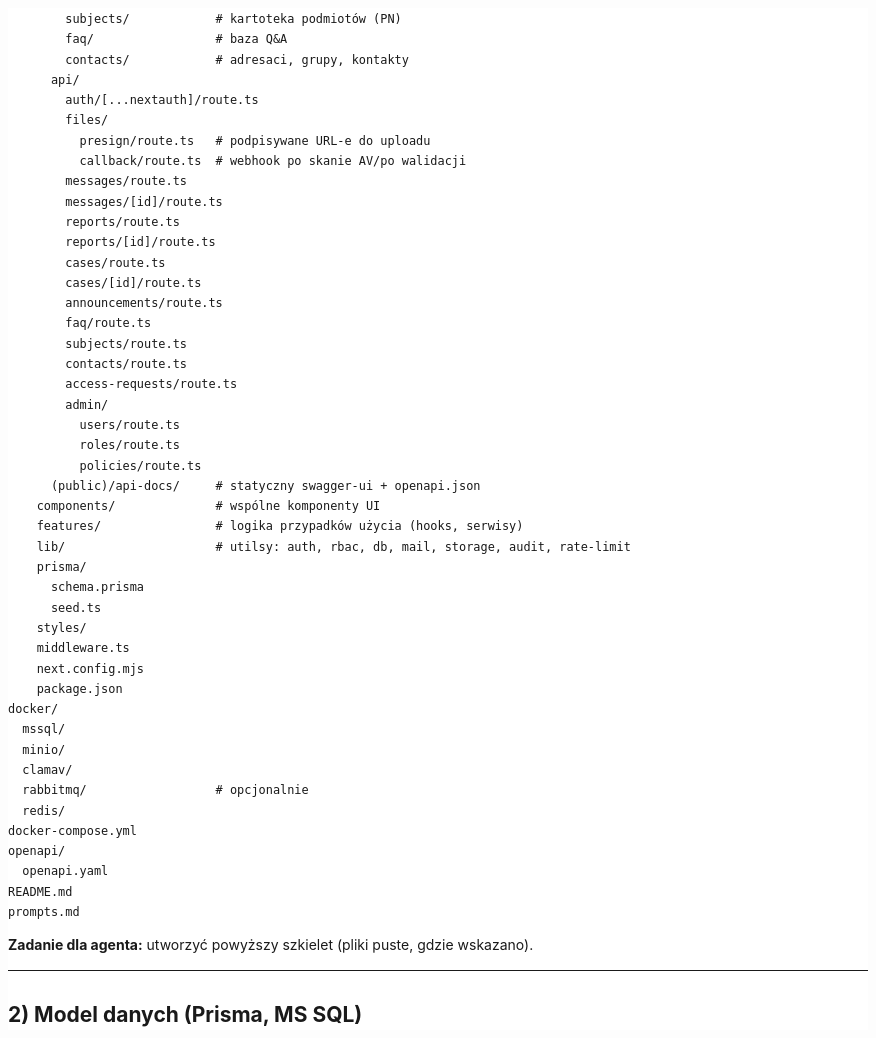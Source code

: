 ```
        subjects/            # kartoteka podmiotów (PN)
        faq/                 # baza Q&A
        contacts/            # adresaci, grupy, kontakty
      api/
        auth/[...nextauth]/route.ts
        files/
          presign/route.ts   # podpisywane URL-e do uploadu
          callback/route.ts  # webhook po skanie AV/po walidacji
        messages/route.ts
        messages/[id]/route.ts
        reports/route.ts
        reports/[id]/route.ts
        cases/route.ts
        cases/[id]/route.ts
        announcements/route.ts
        faq/route.ts
        subjects/route.ts
        contacts/route.ts
        access-requests/route.ts
        admin/
          users/route.ts
          roles/route.ts
          policies/route.ts
      (public)/api-docs/     # statyczny swagger-ui + openapi.json
    components/              # wspólne komponenty UI
    features/                # logika przypadków użycia (hooks, serwisy)
    lib/                     # utilsy: auth, rbac, db, mail, storage, audit, rate-limit
    prisma/
      schema.prisma
      seed.ts
    styles/
    middleware.ts
    next.config.mjs
    package.json
docker/
  mssql/
  minio/
  clamav/
  rabbitmq/                  # opcjonalnie
  redis/
docker-compose.yml
openapi/
  openapi.yaml
README.md
prompts.md
```

**Zadanie dla agenta:** utworzyć powyższy szkielet (pliki puste, gdzie wskazano).

---

## 2) Model danych (Prisma, MS SQL)
